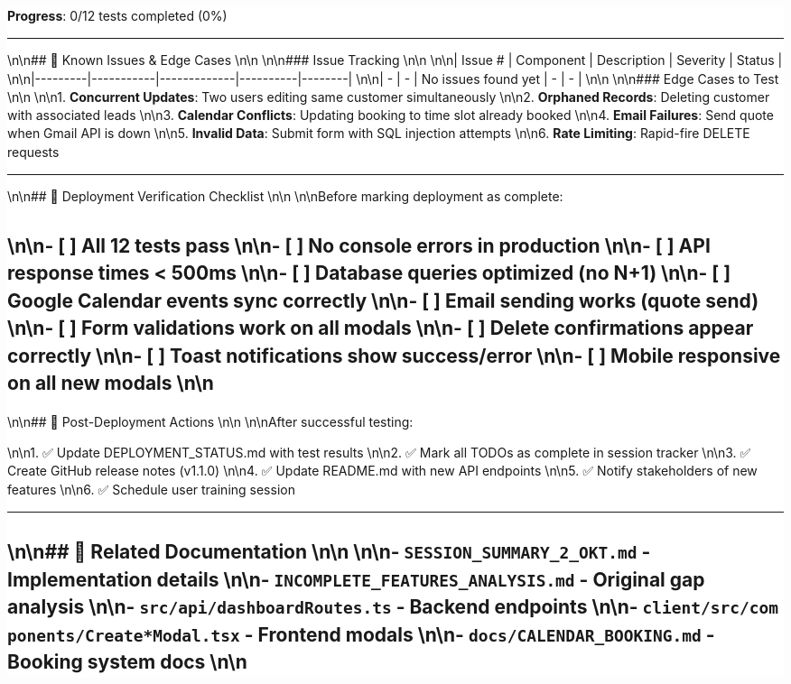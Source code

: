 **Progress**: 0/12 tests completed (0%)

---

\n\n## 🐛 Known Issues & Edge Cases
\n\n
\n\n### Issue Tracking
\n\n
\n\n| Issue # | Component | Description | Severity | Status |
\n\n|---------|-----------|-------------|----------|--------|
\n\n| - | - | No issues found yet | - | - |
\n\n
\n\n### Edge Cases to Test
\n\n
\n\n1. **Concurrent Updates**: Two users editing same customer simultaneously
\n\n2. **Orphaned Records**: Deleting customer with associated leads
\n\n3. **Calendar Conflicts**: Updating booking to time slot already booked
\n\n4. **Email Failures**: Send quote when Gmail API is down
\n\n5. **Invalid Data**: Submit form with SQL injection attempts
\n\n6. **Rate Limiting**: Rapid-fire DELETE requests

---

\n\n## 🚀 Deployment Verification Checklist
\n\n
\n\nBefore marking deployment as complete:

\n\n- [ ] All 12 tests pass
\n\n- [ ] No console errors in production
\n\n- [ ] API response times < 500ms
\n\n- [ ] Database queries optimized (no N+1)
\n\n- [ ] Google Calendar events sync correctly
\n\n- [ ] Email sending works (quote send)
\n\n- [ ] Form validations work on all modals
\n\n- [ ] Delete confirmations appear correctly
\n\n- [ ] Toast notifications show success/error
\n\n- [ ] Mobile responsive on all new modals
\n\n
---

\n\n## 📝 Post-Deployment Actions
\n\n
\n\nAfter successful testing:

\n\n1. ✅ Update DEPLOYMENT_STATUS.md with test results
\n\n2. ✅ Mark all TODOs as complete in session tracker
\n\n3. ✅ Create GitHub release notes (v1.1.0)
\n\n4. ✅ Update README.md with new API endpoints
\n\n5. ✅ Notify stakeholders of new features
\n\n6. ✅ Schedule user training session

---

\n\n## 🔗 Related Documentation
\n\n
\n\n- `SESSION_SUMMARY_2_OKT.md` - Implementation details
\n\n- `INCOMPLETE_FEATURES_ANALYSIS.md` - Original gap analysis
\n\n- `src/api/dashboardRoutes.ts` - Backend endpoints
\n\n- `client/src/components/Create*Modal.tsx` - Frontend modals
\n\n- `docs/CALENDAR_BOOKING.md` - Booking system docs
\n\n
---
